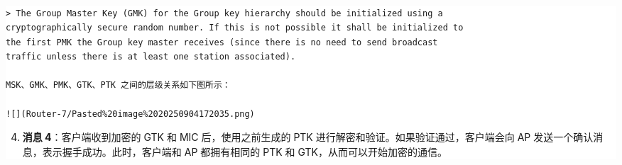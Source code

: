     > The Group Master Key (GMK) for the Group key hierarchy should be initialized using a
    cryptographically secure random number. If this is not possible it shall be initialized to
    the first PMK the Group key master receives (since there is no need to send broadcast
    traffic unless there is at least one station associated).
    
    MSK、GMK、PMK、GTK、PTK 之间的层级关系如下图所示：
    
    ![](Router-7/Pasted%20image%2020250904172035.png)
    
4. **消息 4**：客户端收到加密的 GTK 和 MIC 后，使用之前生成的 PTK 进行解密和验证。如果验证通过，客户端会向 AP 发送一个确认消息，表示握手成功。此时，客户端和 AP 都拥有相同的 PTK 和 GTK，从而可以开始加密的通信。
